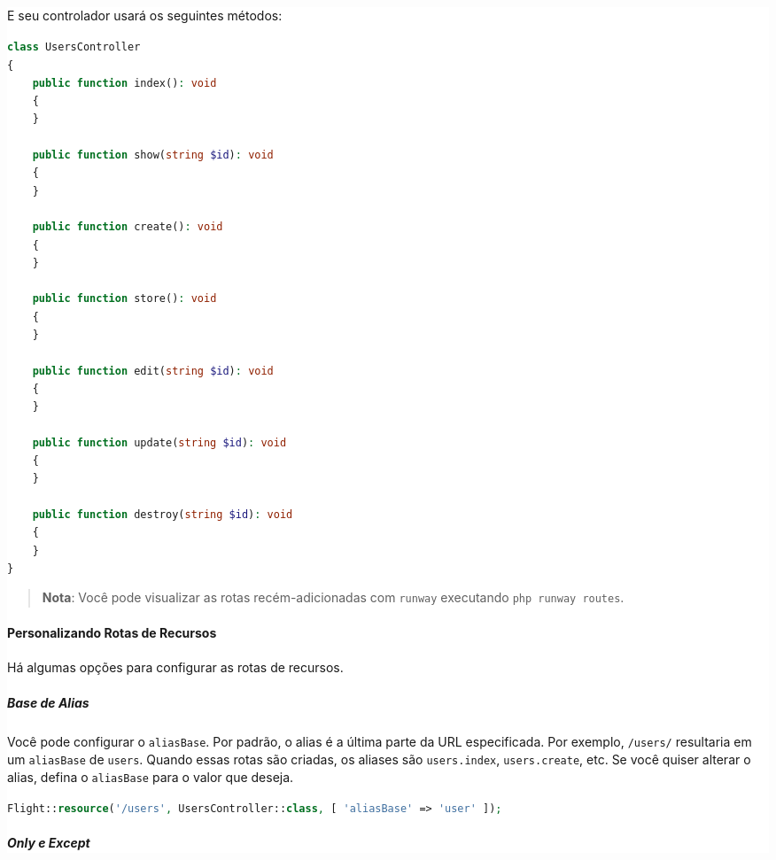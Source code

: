 E seu controlador usará os seguintes métodos:

```php
class UsersController
{
    public function index(): void
    {
    }

    public function show(string $id): void
    {
    }

    public function create(): void
    {
    }

    public function store(): void
    {
    }

    public function edit(string $id): void
    {
    }

    public function update(string $id): void
    {
    }

    public function destroy(string $id): void
    {
    }
}
```

> **Nota**: Você pode visualizar as rotas recém-adicionadas com `runway` executando `php runway routes`.

#### Personalizando Rotas de Recursos

Há algumas opções para configurar as rotas de recursos.

##### Base de Alias

Você pode configurar o `aliasBase`. Por padrão, o alias é a última parte da URL especificada.
Por exemplo, `/users/` resultaria em um `aliasBase` de `users`. Quando essas rotas são criadas,
os aliases são `users.index`, `users.create`, etc. Se você quiser alterar o alias, defina o `aliasBase`
para o valor que deseja.

```php
Flight::resource('/users', UsersController::class, [ 'aliasBase' => 'user' ]);
```

##### Only e Except
